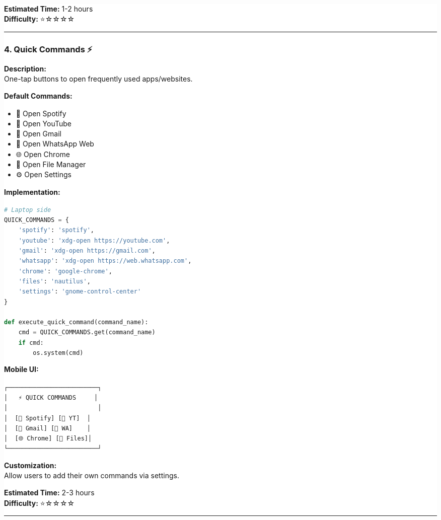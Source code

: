 **Estimated Time:** 1-2 hours  
**Difficulty:** ⭐☆☆☆☆

---

### 4. Quick Commands ⚡

**Description:**  
One-tap buttons to open frequently used apps/websites.

**Default Commands:**
- 🎵 Open Spotify
- 🎥 Open YouTube
- 📧 Open Gmail
- 💬 Open WhatsApp Web
- 🌐 Open Chrome
- 📁 Open File Manager
- ⚙️ Open Settings

**Implementation:**
```python
# Laptop side
QUICK_COMMANDS = {
    'spotify': 'spotify',
    'youtube': 'xdg-open https://youtube.com',
    'gmail': 'xdg-open https://gmail.com',
    'whatsapp': 'xdg-open https://web.whatsapp.com',
    'chrome': 'google-chrome',
    'files': 'nautilus',
    'settings': 'gnome-control-center'
}

def execute_quick_command(command_name):
    cmd = QUICK_COMMANDS.get(command_name)
    if cmd:
        os.system(cmd)
```

**Mobile UI:**
```
┌─────────────────────────┐
│   ⚡ QUICK COMMANDS     │
│                         │
│  [🎵 Spotify] [🎥 YT]  │
│  [📧 Gmail] [💬 WA]    │
│  [🌐 Chrome] [📁 Files]│
└─────────────────────────┘
```

**Customization:**  
Allow users to add their own commands via settings.

**Estimated Time:** 2-3 hours  
**Difficulty:** ⭐☆☆☆☆

---